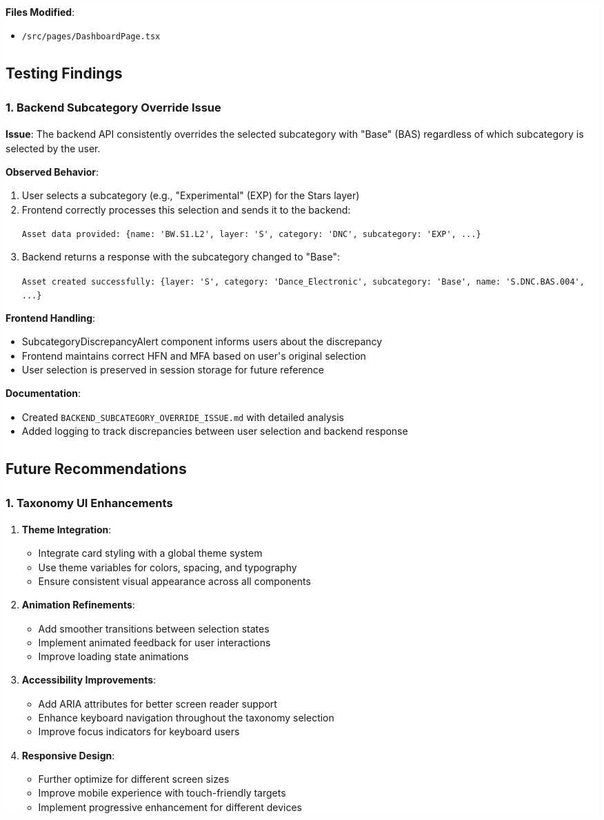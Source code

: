 **Files Modified**:
- `/src/pages/DashboardPage.tsx`

## Testing Findings

### 1. Backend Subcategory Override Issue

**Issue**: The backend API consistently overrides the selected subcategory with "Base" (BAS) regardless of which subcategory is selected by the user.

**Observed Behavior**:
1. User selects a subcategory (e.g., "Experimental" (EXP) for the Stars layer)
2. Frontend correctly processes this selection and sends it to the backend:
   ```
   Asset data provided: {name: 'BW.S1.L2', layer: 'S', category: 'DNC', subcategory: 'EXP', ...}
   ```
3. Backend returns a response with the subcategory changed to "Base":
   ```
   Asset created successfully: {layer: 'S', category: 'Dance_Electronic', subcategory: 'Base', name: 'S.DNC.BAS.004', ...}
   ```

**Frontend Handling**:
- SubcategoryDiscrepancyAlert component informs users about the discrepancy
- Frontend maintains correct HFN and MFA based on user's original selection
- User selection is preserved in session storage for future reference

**Documentation**:
- Created `BACKEND_SUBCATEGORY_OVERRIDE_ISSUE.md` with detailed analysis
- Added logging to track discrepancies between user selection and backend response

## Future Recommendations

### 1. Taxonomy UI Enhancements

1. **Theme Integration**: 
   - Integrate card styling with a global theme system
   - Use theme variables for colors, spacing, and typography
   - Ensure consistent visual appearance across all components

2. **Animation Refinements**:
   - Add smoother transitions between selection states
   - Implement animated feedback for user interactions
   - Improve loading state animations

3. **Accessibility Improvements**:
   - Add ARIA attributes for better screen reader support
   - Enhance keyboard navigation throughout the taxonomy selection
   - Improve focus indicators for keyboard users

4. **Responsive Design**:
   - Further optimize for different screen sizes
   - Improve mobile experience with touch-friendly targets
   - Implement progressive enhancement for different devices
